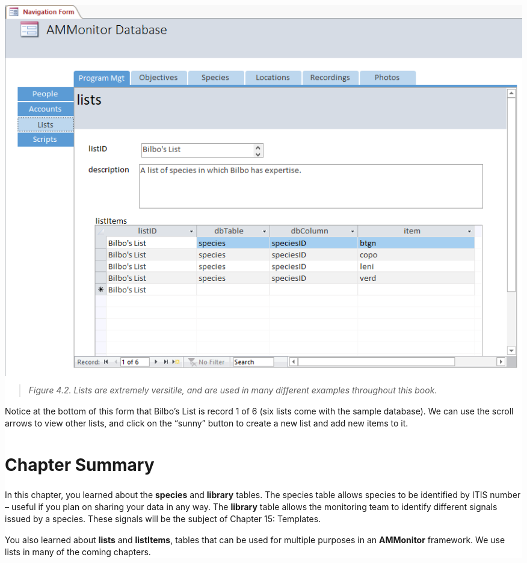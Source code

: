 <img src="Chap4_Figs/lists.PNG" width="100%" style="display: block; margin: auto;" />

</kbd>

> *Figure 4.2. Lists are extremely versitile, and are used in many
> different examples throughout this book*.

Notice at the bottom of this form that Bilbo’s List is record 1 of 6
(six lists come with the sample database). We can use the scroll arrows
to view other lists, and click on the “sunny” button to create a new
list and add new items to it.

Chapter Summary
===============

In this chapter, you learned about the **species** and **library**
tables. The species table allows species to be identified by ITIS number
– useful if you plan on sharing your data in any way. The **library**
table allows the monitoring team to identify different signals issued by
a species. These signals will be the subject of Chapter 15: Templates.

You also learned about **lists** and **listItems**, tables that can be
used for multiple purposes in an **AMMonitor** framework. We use lists
in many of the coming chapters.
